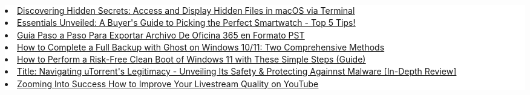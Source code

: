 <li><a href="https://tech-recovery.techidaily.com/discovering-hidden-secrets-access-and-display-hidden-files-in-macos-via-terminal/"><u>Discovering Hidden Secrets: Access and Display Hidden Files in macOS via Terminal</u></a></li>
<li><a href="https://tech-renaissance.techidaily.com/1722888197043-essentials-unveiled-a-buyers-guide-to-picking-the-perfect-smartwatch-top-5-tips/"><u>Essentials Unveiled: A Buyer's Guide to Picking the Perfect Smartwatch - Top 5 Tips!</u></a></li>
<li><a href="https://win-cheats.techidaily.com/guia-paso-a-paso-para-exportar-archivo-de-oficina-365-en-formato-pst/"><u>Guía Paso a Paso Para Exportar Archivo De Oficina 365 en Formato PST</u></a></li>
<li><a href="https://win-cheats.techidaily.com/how-to-complete-a-full-backup-with-ghost-on-windows-1011-two-comprehensive-methods/"><u>How to Complete a Full Backup with Ghost on Windows 10/11: Two Comprehensive Methods</u></a></li>
<li><a href="https://win-cheats.techidaily.com/how-to-perform-a-risk-free-clean-boot-of-windows-11-with-these-simple-steps-guide/"><u>How to Perform a Risk-Free Clean Boot of Windows 11 with These Simple Steps (Guide)</u></a></li>
<li><a href="https://win-cheats.techidaily.com/title-navigating-utorrents-legitimacy-unveiling-its-safety-and-protecting-againnst-malware-in-depth-review/"><u>Title: Navigating uTorrent's Legitimacy - Unveiling Its Safety & Protecting Againnst Malware [In-Depth Review]</u></a></li>
<li><a href="https://extra-lessons.techidaily.com/zooming-into-success-how-to-improve-your-livestream-quality-on-youtube/"><u>Zooming Into Success How to Improve Your Livestream Quality on YouTube</u></a></li>
</ul></div>

